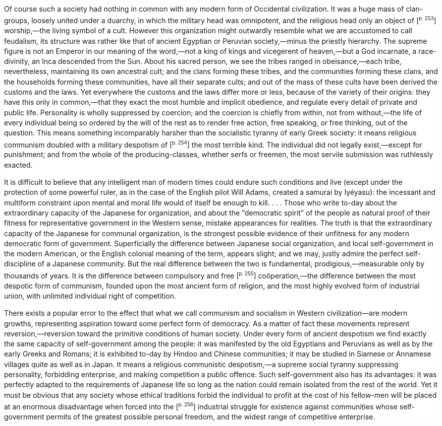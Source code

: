 Of course such a society had nothing in common with any modern form of Occidental civilization. It was a huge mass of clan-groups, loosely united under a duarchy, in which the military head was omnipotent, and the religious head only an object of <span id="p253">[<sup><small>p. 253</small></sup>]</span> worship,—the living symbol of a cult. However this organization might outwardly resemble what we are accustomed to call feudalism, its structure was rather like that of ancient Egyptian or Peruvian society,—minus the priestly hierarchy. The supreme figure is not an Emperor in our meaning of the word,—not a king of kings and vicegerent of heaven,—but a God incarnate, a race-divinity, an Inca descended from the Sun. About his sacred person, we see the tribes ranged in obeisance,—each tribe, nevertheless, maintaining its own ancestral cult; and the clans forming these tribes, and the communities forming these clans, and the households forming these communities, have all their separate cults; and out of the mass of these cults have been derived the customs and the laws. Yet everywhere the customs and the laws differ more or less, because of the variety of their origins: they have this only in common,—that they exact the most humble and implicit obedience, and regulate every detail of private and public life. Personality is wholly suppressed by coercion; and the coercion is chiefly from within, not from without,—the life of every individual being so ordered by the will of the rest as to render free action, free speaking, or free thinking, out of the question. This means something incomparably harsher than the socialistic tyranny of early Greek society: it means religious communism doubled with a military despotism of <span id="p254">[<sup><small>p. 254</small></sup>]</span> the most terrible kind. The individual did not legally exist,—except for punishment; and from the whole of the producing-classes, whether serfs or freemen, the most servile submission was ruthlessly exacted.

It is difficult to believe that any intelligent man of modern times could endure such conditions and live (except under the protection of some powerful ruler, as in the case of the English pilot Will Adams, created a samurai by Iyéyasu): the incessant and multiform constraint upon mental and moral life would of itself be enough to kill. . . . Those who write to-day about the extraordinary capacity of the Japanese for organization, and about the “democratic spirit” of the people as natural proof of their fitness for representative government in the Western sense, mistake appearances for realities. The truth is that the extraordinary capacity of the Japanese for communal organization, is the strongest possible evidence of their unfitness for any modern democratic form of government. Superficially the difference between Japanese social organization, and local self-government in the modern American, or the English colonial meaning of the term, appears slight; and we may, justly admire the perfect self-discipline of a Japanese community. But the real difference between the two is fundamental, prodigious,—measurable only by thousands of years. It is the difference between compulsory and free <span id="p255">[<sup><small>p. 255</small></sup>]</span> coöperation,—the difference between the most despotic form of communism, founded upon the most ancient form of religion, and the most highly evolved form of industrial union, with unlimited individual right of competition.

There exists a popular error to the effect that what we call communism and socialism in Western civilization—are modern growths, representing aspiration toward some perfect form of democracy. As a matter of fact these movements represent reversion,—reversion toward the primitive conditions of human society. Under every form of ancient despotism we find exactly the same capacity of self-government among the people: it was manifested by the old Egyptians and Peruvians as well as by the early Greeks and Romans; it is exhibited to-day by Hindoo and Chinese communities; it may be studied in Siamese or Annamese villages quite as well as in Japan. It means a religious communistic despotism,—a supreme social tyranny suppressing personality, forbidding enterprise, and making competition a public offence. Such self-government also has its advantages: it was perfectly adapted to the requirements of Japanese life so long as the nation could remain isolated from the rest of the world. Yet it must be obvious that any society whose ethical traditions forbid the individual to profit at the cost of his fellow-men will be placed at an enormous disadvantage when forced into the <span id="p256">[<sup><small>p. 256</small></sup>]</span> industrial struggle for existence against communities whose self-government permits of the greatest possible personal freedom, and the widest range of competitive enterprise.
